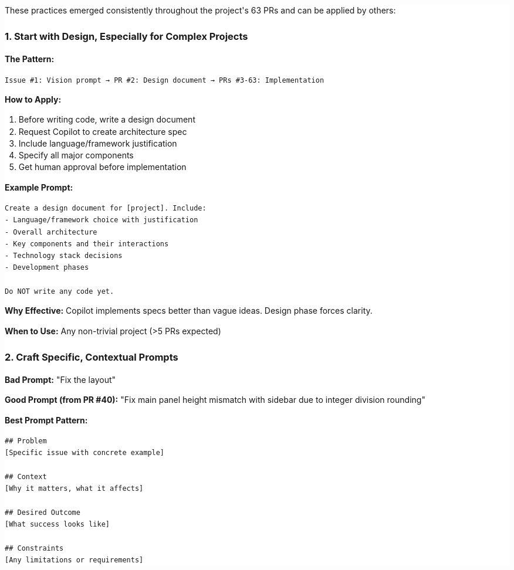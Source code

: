 These practices emerged consistently throughout the project's 63 PRs and can be applied by others:

### 1. **Start with Design, Especially for Complex Projects**

**The Pattern:**
```
Issue #1: Vision prompt → PR #2: Design document → PRs #3-63: Implementation
```

**How to Apply:**
1. Before writing code, write a design document
2. Request Copilot to create architecture spec
3. Include language/framework justification
4. Specify all major components
5. Get human approval before implementation

**Example Prompt:**
```
Create a design document for [project]. Include:
- Language/framework choice with justification
- Overall architecture
- Key components and their interactions
- Technology stack decisions
- Development phases

Do NOT write any code yet.
```

**Why Effective:** Copilot implements specs better than vague ideas. Design phase forces clarity.

**When to Use:** Any non-trivial project (>5 PRs expected)

### 2. **Craft Specific, Contextual Prompts**

**Bad Prompt:**
"Fix the layout"

**Good Prompt (from PR #40):**
"Fix main panel height mismatch with sidebar due to integer division rounding"

**Best Prompt Pattern:**
```
## Problem
[Specific issue with concrete example]

## Context
[Why it matters, what it affects]

## Desired Outcome
[What success looks like]

## Constraints
[Any limitations or requirements]
```
